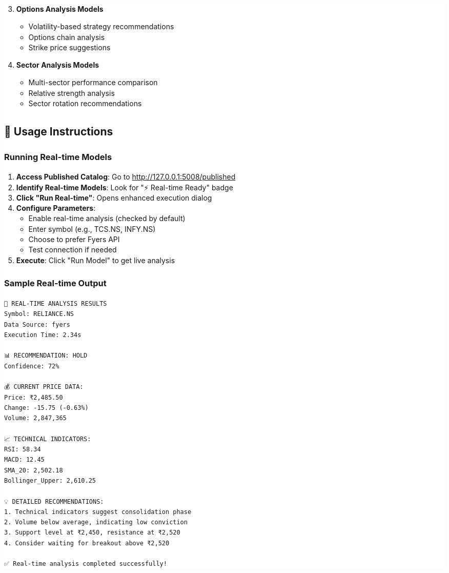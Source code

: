 3. **Options Analysis Models**
   - Volatility-based strategy recommendations
   - Options chain analysis
   - Strike price suggestions

4. **Sector Analysis Models**
   - Multi-sector performance comparison
   - Relative strength analysis
   - Sector rotation recommendations

## 🚀 Usage Instructions

### Running Real-time Models

1. **Access Published Catalog**: Go to http://127.0.0.1:5008/published
2. **Identify Real-time Models**: Look for "⚡ Real-time Ready" badge
3. **Click "Run Real-time"**: Opens enhanced execution dialog
4. **Configure Parameters**:
   - Enable real-time analysis (checked by default)
   - Enter symbol (e.g., TCS.NS, INFY.NS)
   - Choose to prefer Fyers API
   - Test connection if needed
5. **Execute**: Click "Run Model" to get live analysis

### Sample Real-time Output

```
🚀 REAL-TIME ANALYSIS RESULTS
Symbol: RELIANCE.NS
Data Source: fyers
Execution Time: 2.34s

📊 RECOMMENDATION: HOLD
Confidence: 72%

💰 CURRENT PRICE DATA:
Price: ₹2,485.50
Change: -15.75 (-0.63%)
Volume: 2,847,365

📈 TECHNICAL INDICATORS:
RSI: 58.34
MACD: 12.45
SMA_20: 2,502.18
Bollinger_Upper: 2,610.25

💡 DETAILED RECOMMENDATIONS:
1. Technical indicators suggest consolidation phase
2. Volume below average, indicating low conviction
3. Support level at ₹2,450, resistance at ₹2,520
4. Consider waiting for breakout above ₹2,520

✅ Real-time analysis completed successfully!
```
